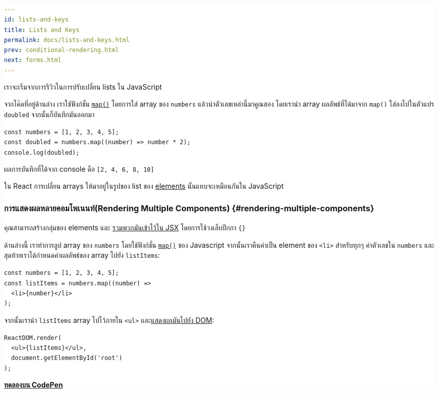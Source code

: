 ```yaml
---
id: lists-and-keys
title: Lists and Keys
permalink: docs/lists-and-keys.html
prev: conditional-rendering.html
next: forms.html
---
```


เราจะเริ่มจากการรีวิวในการปรับเปลี่ยน lists ใน JavaScript

จากโค๊ดที่อยู่ด้านล่าง เราใช้ฟังก์ชั่น [`map()`](https://developer.mozilla.org/en-US/docs/Web/JavaScript/Reference/Global_Objects/Array/map) โดยการใส่ array ของ `numbers` แล้วนำตัวเลขเหล่านี้มาคูณสอง โดยเรานำ array ผลลัพธ์ที่ได้มาจาก `map()` ใส่ลงไปในตัวแปร `doubled` จากนั้นก็บันทึกมันออกมา

```javascript{2}
const numbers = [1, 2, 3, 4, 5];
const doubled = numbers.map((number) => number * 2);
console.log(doubled);
```

ผลการบันทึกที่ได้จาก console คือ `[2, 4, 6, 8, 10]`

ใน React การเปลี่ยน arrays ให้มาอยู่ในรูปของ list ของ [elements](/docs/rendering-elements.html) นั้นแทบจะเหมือนกันใน JavaScript

### การแสดงผลหลายคอมโพเนนท์(Rendering Multiple Components) {#rendering-multiple-components}

คุณสามารถสร้างกลุ่มของ elements และ [รวมพวกมันเข้าไว้ใน JSX](/docs/introducing-jsx.html#embedding-expressions-in-jsx) โดยการใช้วงเล็บปีกกา `{}`

ด้านล่างนี้ เราทำการลูป array ของ `numbers` โดยใช้ฟังก์ชั่น [`map()`](https://developer.mozilla.org/en-US/docs/Web/JavaScript/Reference/Global_Objects/Array/map) ของ Javascript จากนั้นเราคืนค่าเป็น element ของ `<li>` สำหรับทุกๆ ค่าตัวเลขใน `numbers` และสุดท้ายเราได้กำหนดค่าผลลัพธ์ของ array ไปยัง `listItems`:

```javascript{2-4}
const numbers = [1, 2, 3, 4, 5];
const listItems = numbers.map((number) =>
  <li>{number}</li>
);
```

จากนั้นเรานำ `listItems` array ไปไว้ภายใน `<ul>` และ[แสดงผลมันไปยัง DOM](/docs/rendering-elements.html#rendering-an-element-into-the-dom):

```javascript{2}
ReactDOM.render(
  <ul>{listItems}</ul>,
  document.getElementById('root')
);
```

[**ทดลองบน CodePen**](https://codepen.io/gaearon/pen/GjPyQr?editors=0011)
